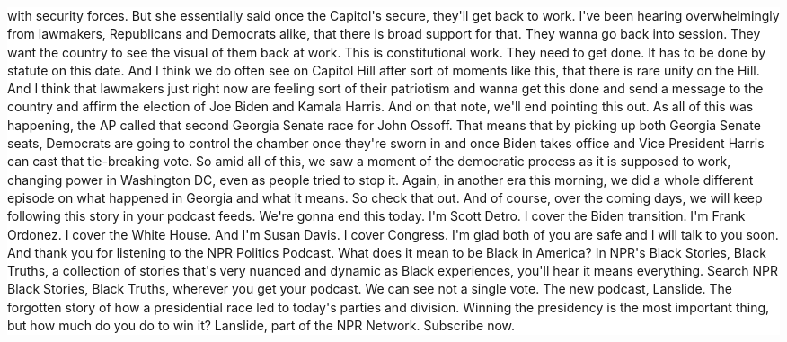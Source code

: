 with security forces.
But she essentially said once the Capitol's secure,
they'll get back to work.
I've been hearing overwhelmingly from lawmakers,
Republicans and Democrats alike,
that there is broad support for that.
They wanna go back into session.
They want the country to see the visual
of them back at work.
This is constitutional work.
They need to get done.
It has to be done by statute on this date.
And I think we do often see on Capitol Hill
after sort of moments like this,
that there is rare unity on the Hill.
And I think that lawmakers just right now
are feeling sort of their patriotism
and wanna get this done
and send a message to the country
and affirm the election of Joe Biden and Kamala Harris.
And on that note, we'll end pointing this out.
As all of this was happening,
the AP called that second Georgia Senate race
for John Ossoff.
That means that by picking up both Georgia Senate seats,
Democrats are going to control the chamber
once they're sworn in and once Biden takes office
and Vice President Harris can cast that tie-breaking vote.
So amid all of this,
we saw a moment of the democratic process
as it is supposed to work,
changing power in Washington DC,
even as people tried to stop it.
Again, in another era this morning,
we did a whole different episode
on what happened in Georgia and what it means.
So check that out.
And of course, over the coming days,
we will keep following this story in your podcast feeds.
We're gonna end this today.
I'm Scott Detro.
I cover the Biden transition.
I'm Frank Ordonez.
I cover the White House.
And I'm Susan Davis.
I cover Congress.
I'm glad both of you are safe
and I will talk to you soon.
And thank you for listening to the NPR Politics Podcast.
What does it mean to be Black in America?
In NPR's Black Stories, Black Truths,
a collection of stories that's very nuanced
and dynamic as Black experiences,
you'll hear it means everything.
Search NPR Black Stories, Black Truths,
wherever you get your podcast.
We can see not a single vote.
The new podcast, Lanslide.
The forgotten story of how a presidential race
led to today's parties and division.
Winning the presidency is the most important thing,
but how much do you do to win it?
Lanslide, part of the NPR Network.
Subscribe now.